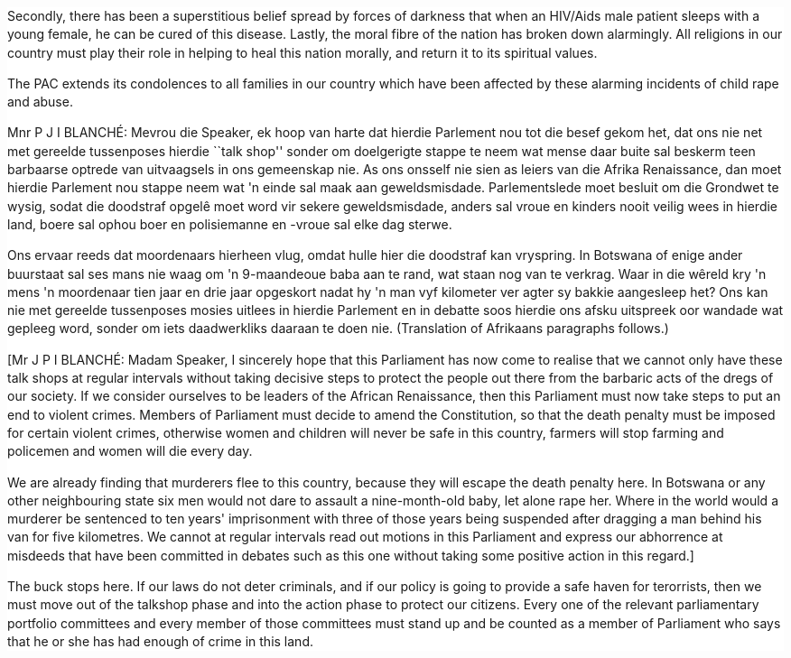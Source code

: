 Secondly, there has been a superstitious belief spread by forces of
darkness that when an HIV/Aids male patient sleeps with a young female, he
can be cured of this disease. Lastly, the moral fibre of the nation has
broken down alarmingly. All religions in our country must play their role
in helping to heal this nation morally, and return it to its spiritual
values.

The PAC extends its condolences to all families in our country which have
been affected by these alarming incidents of child rape and abuse.

Mnr P J I BLANCHÉ: Mevrou die Speaker, ek hoop van harte dat hierdie
Parlement nou tot die besef gekom het, dat ons nie net met gereelde
tussenposes hierdie ``talk shop'' sonder om doelgerigte stappe te neem wat
mense daar buite sal beskerm teen barbaarse optrede van uitvaagsels in ons
gemeenskap nie. As ons onsself nie sien as leiers van die Afrika
Renaissance, dan moet hierdie Parlement nou stappe neem wat 'n einde sal
maak aan geweldsmisdade. Parlementslede moet besluit om die Grondwet te
wysig, sodat die doodstraf opgelê moet word vir sekere geweldsmisdade,
anders sal vroue en kinders nooit veilig wees in hierdie land, boere sal
ophou boer en polisiemanne en -vroue sal elke dag sterwe.

Ons ervaar reeds dat moordenaars hierheen vlug, omdat hulle hier die
doodstraf kan vryspring. In Botswana of enige ander buurstaat sal ses mans
nie waag om 'n 9-maandeoue baba aan te rand, wat staan nog van te verkrag.
Waar in die wêreld kry 'n mens 'n moordenaar tien jaar en drie jaar
opgeskort nadat hy 'n man vyf kilometer ver agter sy bakkie aangesleep het?
Ons kan nie met gereelde tussenposes mosies uitlees in hierdie Parlement en
in debatte soos hierdie ons afsku uitspreek oor wandade wat gepleeg word,
sonder om iets daadwerkliks daaraan te doen nie. (Translation of Afrikaans
paragraphs follows.)

[Mr J P I BLANCHÉ: Madam Speaker, I sincerely hope that this Parliament has
now come to realise that we cannot only have these talk shops at regular
intervals without taking decisive steps to protect the people out there
from the barbaric acts of the dregs of our society. If we consider
ourselves to be leaders of the African Renaissance, then this Parliament
must now take steps to put an end to violent crimes. Members of Parliament
must decide to amend the Constitution, so that the death penalty must be
imposed for certain violent crimes, otherwise women and children will never
be safe in this country, farmers will stop farming and policemen and women
will die every day.

We are already finding that murderers flee to this country, because they
will escape the death penalty here. In Botswana or any other neighbouring
state six men would not dare to assault a nine-month-old baby, let alone
rape her. Where in the world would a murderer be sentenced to ten years'
imprisonment with three of those years being suspended after dragging a man
behind his van for five kilometres. We cannot at regular intervals read out
motions in this Parliament and express our abhorrence at misdeeds that have
been committed in debates such as this one without taking some positive
action in this regard.]

The buck stops here. If our laws do not deter criminals, and if our policy
is going to provide a safe haven for terorrists, then we must move out of
the talkshop phase and into the action phase to protect our citizens. Every
one of the relevant parliamentary portfolio committees and every member of
those committees must stand up and be counted as a member of Parliament who
says that he or she has had enough of crime in this land.
